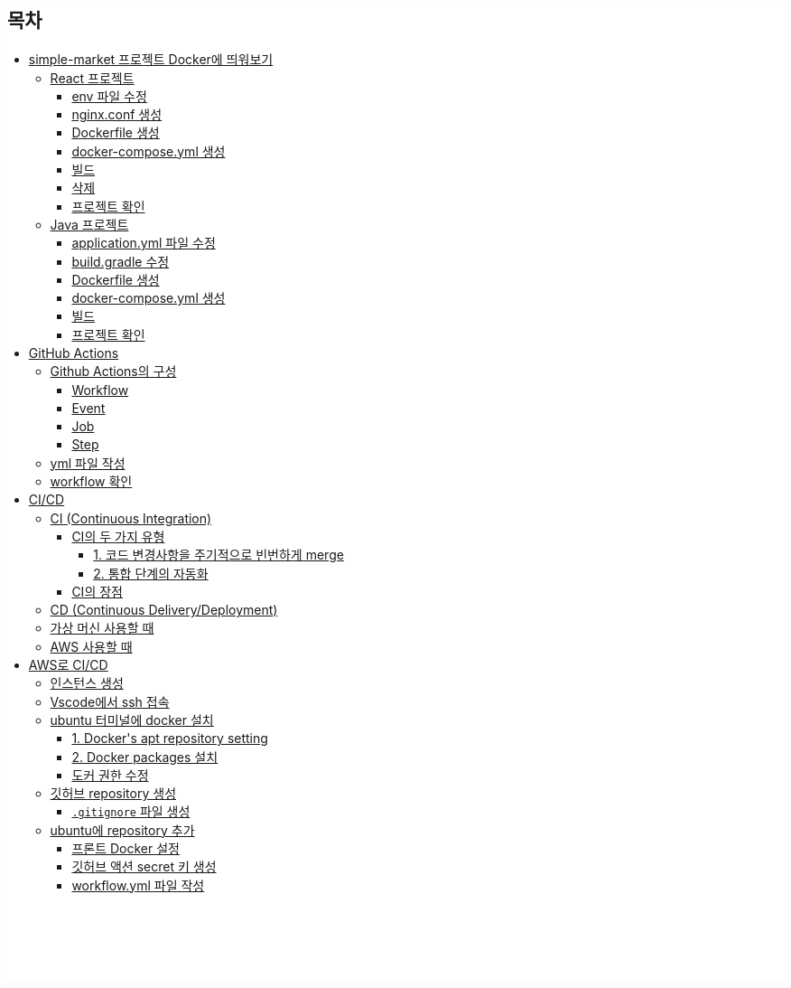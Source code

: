 ## 목차
- [simple-market 프로젝트 Docker에 띄워보기](#simple-market-프로젝트-docker에-띄워보기)
  - [React 프로젝트](#react-프로젝트)
    - [env 파일 수정](#env-파일-수정)
    - [nginx.conf 생성](#nginxconf-생성)
    - [Dockerfile 생성](#dockerfile-생성)
    - [docker-compose.yml 생성](#docker-composeyml-생성)
    - [빌드](#빌드)
    - [삭제](#삭제)
    - [프로젝트 확인](#프로젝트-확인)
  - [Java 프로젝트](#java-프로젝트)
    - [application.yml 파일 수정](#applicationyml-파일-수정)
    - [build.gradle 수정](#buildgradle-수정)
    - [Dockerfile 생성](#dockerfile-생성-1)
    - [docker-compose.yml 생성](#docker-composeyml-생성-1)
    - [빌드](#빌드-1)
    - [프로젝트 확인](#프로젝트-확인-1)
- [GitHub Actions](#github-actions)
  - [Github Actions의 구성](#github-actions의-구성)
    - [Workflow](#workflow)
    - [Event](#event)
    - [Job](#job)
    - [Step](#step)
  - [yml 파일 작성](#yml-파일-작성)
  - [workflow 확인](#workflow-확인)
- [CI/CD](#cicd)
  - [CI (Continuous Integration)](#ci-continuous-integration)
    - [CI의 두 가지 유형](#ci의-두-가지-유형)
      - [1. 코드 변경사항을 주기적으로 빈번하게 merge](#1-코드-변경사항을-주기적으로-빈번하게-merge)
      - [2. 통합 단계의 자동화](#2-통합-단계의-자동화)
    - [CI의 장점](#ci의-장점)
  - [CD (Continuous Delivery/Deployment)](#cd-continuous-deliverydeployment)
  - [가상 머신 사용할 때](#가상-머신-사용할-때)
  - [AWS 사용할 때](#aws-사용할-때)
- [AWS로 CI/CD](#aws로-cicd)
  - [인스턴스 생성](#인스턴스-생성)
  - [Vscode에서 ssh 접속](#vscode에서-ssh-접속)
  - [ubuntu 터미널에 docker 설치](#ubuntu-터미널에-docker-설치)
    - [1. Docker's apt repository setting](#1-dockers-apt-repository-setting)
    - [2. Docker packages 설치](#2-docker-packages-설치)
    - [도커 권한 수정](#도커-권한-수정)
  - [깃허브 repository 생성](#깃허브-repository-생성)
    - [`.gitignore` 파일 생성](#gitignore-파일-생성)
  - [ubuntu에 repository 추가](#ubuntu에-repository-추가)
    - [프론트 Docker 설정](#프론트-docker-설정)
    - [깃허브 액션 secret 키 생성](#깃허브-액션-secret-키-생성)
    - [workflow.yml 파일 작성](#workflowyml-파일-작성)

<br/>
<br/>
<br/>
<br/>
